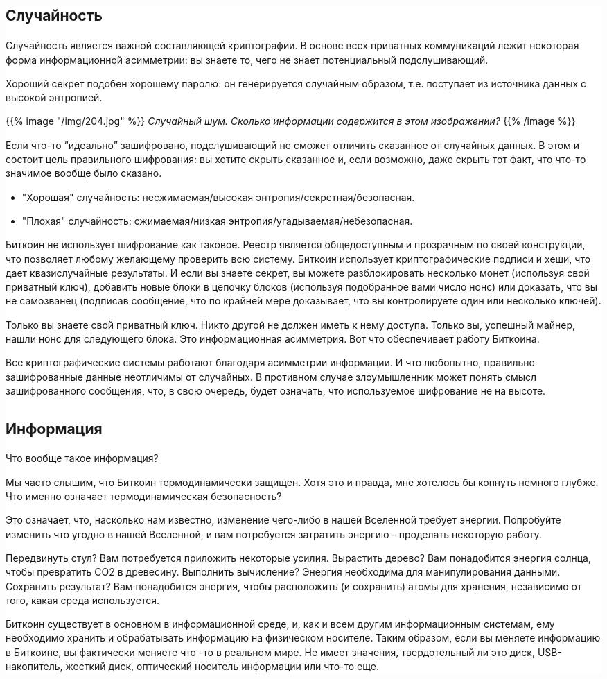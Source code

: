 ## Случайность

Случайность является важной составляющей криптографии. В основе всех приватных коммуникаций лежит некоторая форма информационной асимметрии: вы знаете то, чего не знает потенциальный подслушивающий.

Хороший секрет подобен хорошему паролю: он генерируется случайным образом, т.е. поступает из источника данных с высокой энтропией.

{{% image "/img/204.jpg" %}}
_Случайный шум. Сколько информации содержится в этом изображении?_
{{% /image %}}

Если что-то “идеально” зашифровано, подслушивающий не сможет отличить сказанное от случайных данных. В этом и состоит цель правильного шифрования: вы хотите скрыть сказанное и, если возможно, даже скрыть тот факт, что что-то значимое вообще было сказано.

- "Хорошая" случайность: несжимаемая/высокая энтропия/секретная/безопасная.
    
- "Плохая" случайность: сжимаемая/низкая энтропия/угадываемая/небезопасная.

Биткоин не использует шифрование как таковое. Реестр является общедоступным и прозрачным по своей конструкции, что позволяет любому желающему проверить всю систему. Биткоин использует криптографические подписи и хеши, что дает квазислучайные результаты. И если вы знаете секрет, вы можете разблокировать несколько монет (используя свой приватный ключ), добавить новые блоки в цепочку блоков (используя подобранное вами число нонс) или доказать, что вы не самозванец (подписав сообщение, что по крайней мере доказывает, что вы контролируете один или несколько ключей).

Только вы знаете свой приватный ключ. Никто другой не должен иметь к нему доступа. Только вы, успешный майнер, нашли нонс для следующего блока. Это информационная асимметрия. Вот что обеспечивает работу Биткоина.

Все криптографические системы работают благодаря асимметрии информации. И что любопытно, правильно зашифрованные данные неотличимы от случайных. В противном случае злоумышленник может понять смысл зашифрованного сообщения, что, в свою очередь, будет означать, что используемое шифрование не на высоте.

## Информация

Что вообще такое информация?

Мы часто слышим, что Биткоин термодинамически защищен. Хотя это и правда, мне хотелось бы копнуть немного глубже. Что именно означает термодинамическая безопасность?

Это означает, что, насколько нам известно, изменение чего-либо в нашей Вселенной требует энергии. Попробуйте изменить что угодно в нашей Вселенной, и вам потребуется затратить энергию - проделать некоторую работу.

Передвинуть стул? Вам потребуется приложить некоторые усилия. Вырастить дерево? Вам понадобится энергия солнца, чтобы превратить CO2 в древесину. Выполнить вычисление? Энергия необходима для манипулирования данными. Сохранить результат? Вам понадобится энергия, чтобы расположить (и сохранить) атомы для хранения, независимо от того, какая среда используется.

Биткоин существует в основном в информационной среде, и, как и всем другим информационным системам, ему необходимо хранить и обрабатывать информацию на физическом носителе. Таким образом, если вы меняете информацию в Биткоине, вы фактически меняете что -то в реальном мире. Не имеет значения, твердотельный ли это диск, USB-накопитель, жесткий диск, оптический носитель информации или что-то еще.
